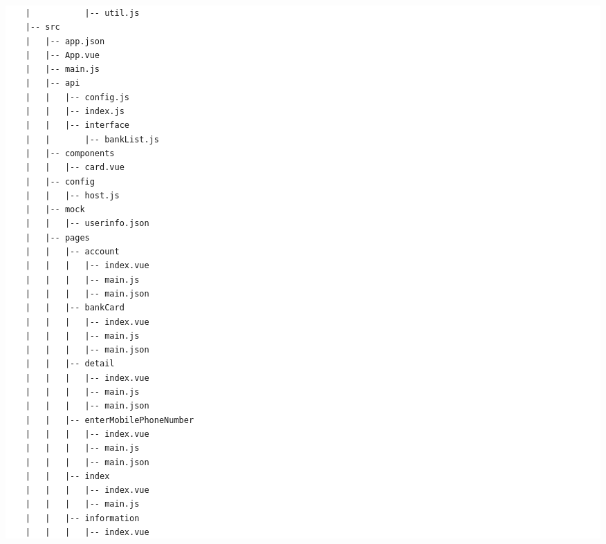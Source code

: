         |           |-- util.js
        |-- src
        |   |-- app.json
        |   |-- App.vue
        |   |-- main.js
        |   |-- api
        |   |   |-- config.js
        |   |   |-- index.js
        |   |   |-- interface
        |   |       |-- bankList.js
        |   |-- components
        |   |   |-- card.vue
        |   |-- config
        |   |   |-- host.js
        |   |-- mock
        |   |   |-- userinfo.json
        |   |-- pages
        |   |   |-- account
        |   |   |   |-- index.vue
        |   |   |   |-- main.js
        |   |   |   |-- main.json
        |   |   |-- bankCard
        |   |   |   |-- index.vue
        |   |   |   |-- main.js
        |   |   |   |-- main.json
        |   |   |-- detail
        |   |   |   |-- index.vue
        |   |   |   |-- main.js
        |   |   |   |-- main.json
        |   |   |-- enterMobilePhoneNumber
        |   |   |   |-- index.vue
        |   |   |   |-- main.js
        |   |   |   |-- main.json
        |   |   |-- index
        |   |   |   |-- index.vue
        |   |   |   |-- main.js
        |   |   |-- information
        |   |   |   |-- index.vue